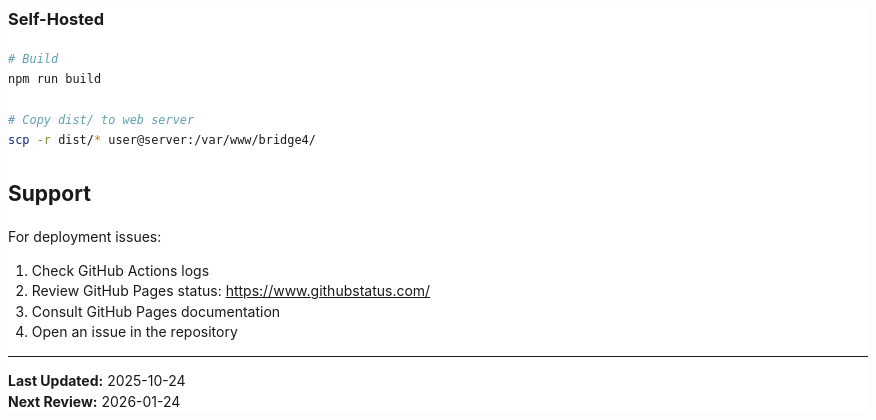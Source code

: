 ### Self-Hosted

```bash
# Build
npm run build

# Copy dist/ to web server
scp -r dist/* user@server:/var/www/bridge4/
```

## Support

For deployment issues:
1. Check GitHub Actions logs
2. Review GitHub Pages status: https://www.githubstatus.com/
3. Consult GitHub Pages documentation
4. Open an issue in the repository

---

**Last Updated:** 2025-10-24  
**Next Review:** 2026-01-24
